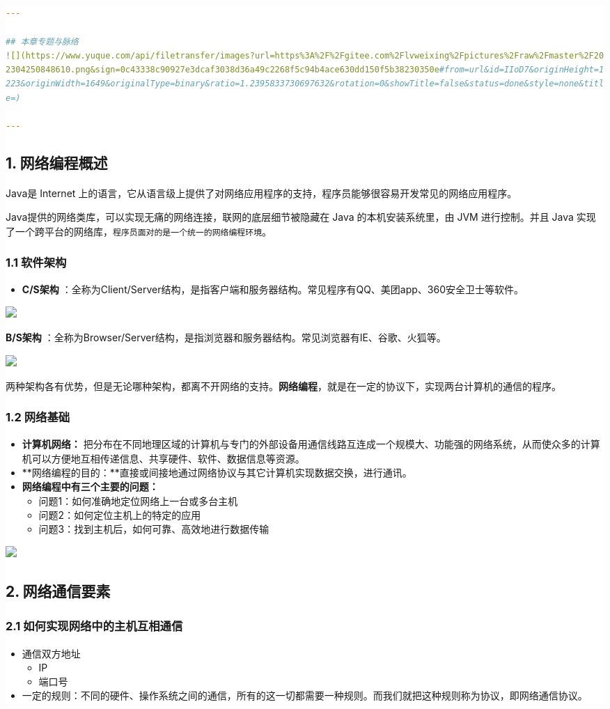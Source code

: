 ```yaml
---

## 本章专题与脉络
![](https://www.yuque.com/api/filetransfer/images?url=https%3A%2F%2Fgitee.com%2Flvweixing%2Fpictures%2Fraw%2Fmaster%2F202304250848610.png&sign=0c43338c90927e3dcaf3038d36a49c2268f5c94b4ace630dd150f5b38230350e#from=url&id=IIoD7&originHeight=1223&originWidth=1649&originalType=binary&ratio=1.2395833730697632&rotation=0&showTitle=false&status=done&style=none&title=)

---
```


## 1. 网络编程概述

Java是 Internet 上的语言，它从语言级上提供了对网络应用程序的支持，程序员能够很容易开发常见的网络应用程序。

Java提供的网络类库，可以实现无痛的网络连接，联网的底层细节被隐藏在 Java 的本机安装系统里，由 JVM 进行控制。并且 Java 实现了一个跨平台的网络库，`程序员面对的是一个统一的网络编程环境`。

### 1.1 软件架构

- **C/S架构** ：全称为Client/Server结构，是指客户端和服务器结构。常见程序有QQ、美团app、360安全卫士等软件。

![](https://cdn.nlark.com/yuque/0/2024/jpg/29688613/1710321330344-714ad64e-1076-4ebd-a71f-017de054b8e5.jpg#averageHue=%23edeceb&id=p03rO&originHeight=420&originWidth=597&originalType=binary&ratio=1&rotation=0&showTitle=false&status=done&style=none&title=)

**B/S架构** ：全称为Browser/Server结构，是指浏览器和服务器结构。常见浏览器有IE、谷歌、火狐等。

![](https://cdn.nlark.com/yuque/0/2024/jpg/29688613/1710321330471-88789de8-854a-4b45-9b9f-bde518ceefd3.jpg#averageHue=%23eeeded&id=e0jOd&originHeight=395&originWidth=595&originalType=binary&ratio=1&rotation=0&showTitle=false&status=done&style=none&title=)

两种架构各有优势，但是无论哪种架构，都离不开网络的支持。**网络编程**，就是在一定的协议下，实现两台计算机的通信的程序。

### 1.2 网络基础

-  **计算机网络：**
把分布在不同地理区域的计算机与专门的外部设备用通信线路互连成一个规模大、功能强的网络系统，从而使众多的计算机可以方便地互相传递信息、共享硬件、软件、数据信息等资源。 
-  **网络编程的目的：**直接或间接地通过网络协议与其它计算机实现数据交换，进行通讯。 
-  **网络编程中有三个主要的问题：** 
   - 问题1：如何准确地定位网络上一台或多台主机
   - 问题2：如何定位主机上的特定的应用
   - 问题3：找到主机后，如何可靠、高效地进行数据传输

![](https://cdn.nlark.com/yuque/0/2024/png/29688613/1710321330594-74dd423a-4b3c-4823-87f8-ad0450673355.png#averageHue=%231b3b29&id=PMadI&originHeight=649&originWidth=1181&originalType=binary&ratio=1&rotation=0&showTitle=false&status=done&style=none&title=)

## 2. 网络通信要素

### 2.1 如何实现网络中的主机互相通信

- 通信双方地址 
   - IP
   - 端口号
- 一定的规则：不同的硬件、操作系统之间的通信，所有的这一切都需要一种规则。而我们就把这种规则称为协议，即网络通信协议。
